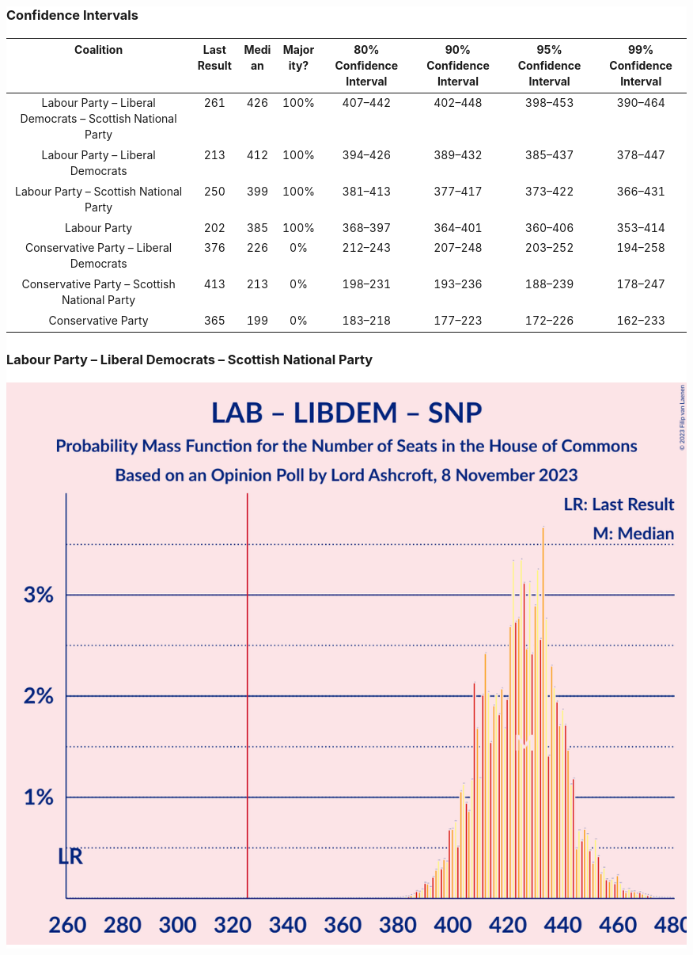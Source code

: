 ### Confidence Intervals

| Coalition | Last Result | Median | Majority? | 80% Confidence Interval | 90% Confidence Interval | 95% Confidence Interval | 99% Confidence Interval |
|:---------:|:-----------:|:------:|:---------:|:-----------------------:|:-----------------------:|:-----------------------:|:-----------------------:|
| Labour Party – Liberal Democrats – Scottish National Party | 261 | 426 | 100% | 407–442 | 402–448 | 398–453 | 390–464 |
| Labour Party – Liberal Democrats | 213 | 412 | 100% | 394–426 | 389–432 | 385–437 | 378–447 |
| Labour Party – Scottish National Party | 250 | 399 | 100% | 381–413 | 377–417 | 373–422 | 366–431 |
| Labour Party | 202 | 385 | 100% | 368–397 | 364–401 | 360–406 | 353–414 |
| Conservative Party – Liberal Democrats | 376 | 226 | 0% | 212–243 | 207–248 | 203–252 | 194–258 |
| Conservative Party – Scottish National Party | 413 | 213 | 0% | 198–231 | 193–236 | 188–239 | 178–247 |
| Conservative Party | 365 | 199 | 0% | 183–218 | 177–223 | 172–226 | 162–233 |

### Labour Party – Liberal Democrats – Scottish National Party

![Graph with seats probability mass function not yet produced](2023-11-08-LordAshcroft-coalitions-seats-pmf-lab–libdem–snp.png "Seats Probability Mass Function")
